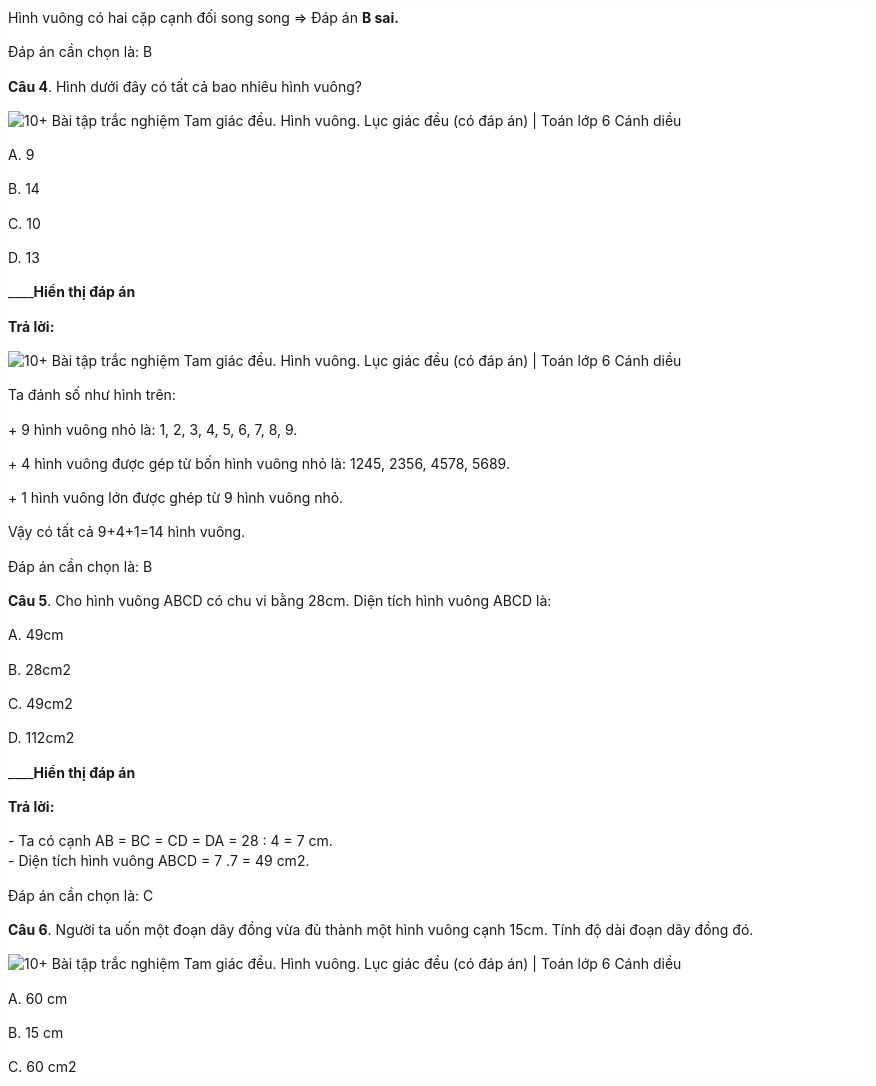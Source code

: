 Hình vuông có hai cặp cạnh đối song song => Đáp án **B sai.**

Đáp án cần chọn là: B

**Câu 4**. Hình dưới đây có tất cả bao nhiêu hình vuông?

![10+ Bài tập trắc nghiệm Tam giác đều. Hình vuông. Lục giác đều \(có đáp án\) | Toán lớp 6 Cánh diều](https://vietjack.com/toan-6-canh-dieu/images/trac-nghiem-bai-1-tam-giac-deu-hinh-vuong-luc-giac-deu-113721.PNG)

A. 9

B. 14

C. 10

D. 13

____**Hiển thị đáp án**

**Trả lời:**

![10+ Bài tập trắc nghiệm Tam giác đều. Hình vuông. Lục giác đều \(có đáp án\) | Toán lớp 6 Cánh diều](https://vietjack.com/toan-6-canh-dieu/images/trac-nghiem-bai-1-tam-giac-deu-hinh-vuong-luc-giac-deu-113723.PNG)

Ta đánh số như hình trên:

\+ 9 hình vuông nhỏ là: 1, 2, 3, 4, 5, 6, 7, 8, 9.

\+ 4 hình vuông được gép từ bốn hình vuông nhỏ là: 1245, 2356, 4578, 5689.

\+ 1 hình vuông lớn được ghép từ 9 hình vuông nhỏ.

Vậy có tất cả 9+4+1=14 hình vuông.

Đáp án cần chọn là: B

**Câu 5**. Cho hình vuông ABCD có chu vi bằng 28cm. Diện tích hình vuông ABCD là:

A. 49cm

B. 28cm2

C. 49cm2

D. 112cm2

____**Hiển thị đáp án**

**Trả lời:**

\- Ta có cạnh AB = BC = CD = DA = 28 : 4 = 7 cm.  
\- Diện tích hình vuông ABCD = 7 .7 = 49 cm2.

Đáp án cần chọn là: C

**Câu 6**. Người ta uốn một đoạn dây đồng vừa đủ thành một hình vuông cạnh 15cm. Tính độ dài đoạn dây đồng đó.

![10+ Bài tập trắc nghiệm Tam giác đều. Hình vuông. Lục giác đều \(có đáp án\) | Toán lớp 6 Cánh diều](https://vietjack.com/toan-6-canh-dieu/images/trac-nghiem-bai-1-tam-giac-deu-hinh-vuong-luc-giac-deu-113724.PNG)

A. 60 cm

B. 15 cm

C. 60 cm2

